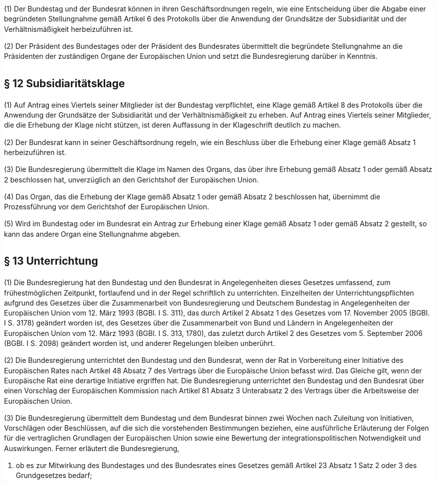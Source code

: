 (1) Der Bundestag und der Bundesrat können in ihren Geschäftsordnungen regeln, wie eine Entscheidung über die Abgabe einer begründeten Stellungnahme gemäß Artikel 6 des Protokolls über die Anwendung der Grundsätze der Subsidiarität und der Verhältnismäßigkeit herbeizuführen ist.

(2) Der Präsident des Bundestages oder der Präsident des Bundesrates übermittelt die begründete Stellungnahme an die Präsidenten der zuständigen Organe der Europäischen Union und setzt die Bundesregierung darüber in Kenntnis.


## § 12 Subsidiaritätsklage

(1) Auf Antrag eines Viertels seiner Mitglieder ist der Bundestag verpflichtet, eine Klage gemäß Artikel 8 des Protokolls über die Anwendung der Grundsätze der Subsidiarität und der Verhältnismäßigkeit zu erheben. Auf Antrag eines Viertels seiner Mitglieder, die die Erhebung der Klage nicht stützen, ist deren Auffassung in der Klageschrift deutlich zu machen.

(2) Der Bundesrat kann in seiner Geschäftsordnung regeln, wie ein Beschluss über die Erhebung einer Klage gemäß Absatz 1 herbeizuführen ist.

(3) Die Bundesregierung übermittelt die Klage im Namen des Organs, das über ihre Erhebung gemäß Absatz 1 oder gemäß Absatz 2 beschlossen hat, unverzüglich an den Gerichtshof der Europäischen Union.

(4) Das Organ, das die Erhebung der Klage gemäß Absatz 1 oder gemäß Absatz 2 beschlossen hat, übernimmt die Prozessführung vor dem Gerichtshof der Europäischen Union.

(5) Wird im Bundestag oder im Bundesrat ein Antrag zur Erhebung einer Klage gemäß Absatz 1 oder gemäß Absatz 2 gestellt, so kann das andere Organ eine Stellungnahme abgeben.


## § 13 Unterrichtung

(1) Die Bundesregierung hat den Bundestag und den Bundesrat in Angelegenheiten dieses Gesetzes umfassend, zum frühestmöglichen Zeitpunkt, fortlaufend und in der Regel schriftlich zu unterrichten. Einzelheiten der Unterrichtungspflichten aufgrund des Gesetzes über die Zusammenarbeit von Bundesregierung und Deutschem Bundestag in Angelegenheiten der Europäischen Union vom 12. März 1993 (BGBl. I S. 311), das durch Artikel 2 Absatz 1 des Gesetzes vom 17. November 2005 (BGBl. I S. 3178) geändert worden ist, des Gesetzes über die Zusammenarbeit von Bund und Ländern in Angelegenheiten der Europäischen Union vom 12. März 1993 (BGBl. I S. 313, 1780), das zuletzt durch Artikel 2 des Gesetzes vom 5. September 2006 (BGBl. I S. 2098) geändert worden ist, und anderer Regelungen bleiben unberührt.

(2) Die Bundesregierung unterrichtet den Bundestag und den Bundesrat, wenn der Rat in Vorbereitung einer Initiative des Europäischen Rates nach Artikel 48 Absatz 7 des Vertrags über die Europäische Union befasst wird. Das Gleiche gilt, wenn der Europäische Rat eine derartige Initiative ergriffen hat. Die Bundesregierung unterrichtet den Bundestag und den Bundesrat über einen Vorschlag der Europäischen Kommission nach Artikel 81 Absatz 3 Unterabsatz 2 des Vertrags über die Arbeitsweise der Europäischen Union.

(3) Die Bundesregierung übermittelt dem Bundestag und dem Bundesrat binnen zwei Wochen nach Zuleitung von Initiativen, Vorschlägen oder Beschlüssen, auf die sich die vorstehenden Bestimmungen beziehen, eine ausführliche Erläuterung der Folgen für die vertraglichen Grundlagen der Europäischen Union sowie eine Bewertung der integrationspolitischen Notwendigkeit und Auswirkungen. Ferner erläutert die Bundesregierung,

1.  ob es zur Mitwirkung des Bundestages und des Bundesrates eines Gesetzes gemäß Artikel 23 Absatz 1 Satz 2 oder 3 des Grundgesetzes bedarf;
